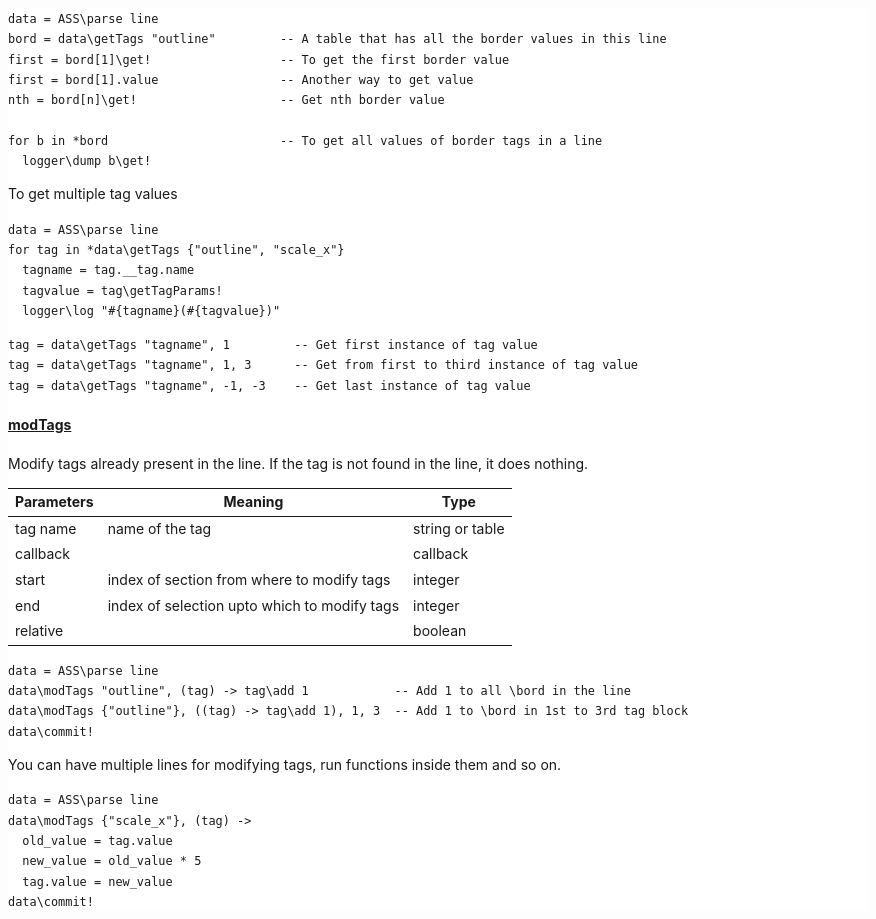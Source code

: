 ```moonscript
data = ASS\parse line
bord = data\getTags "outline"         -- A table that has all the border values in this line
first = bord[1]\get!                  -- To get the first border value
first = bord[1].value                 -- Another way to get value
nth = bord[n]\get!                    -- Get nth border value

for b in *bord                        -- To get all values of border tags in a line
  logger\dump b\get!
```

To get multiple tag values

```moonscript
data = ASS\parse line
for tag in *data\getTags {"outline", "scale_x"}
  tagname = tag.__tag.name
  tagvalue = tag\getTagParams!
  logger\log "#{tagname}(#{tagvalue})"
```

```moonscript
tag = data\getTags "tagname", 1         -- Get first instance of tag value
tag = data\getTags "tagname", 1, 3      -- Get from first to third instance of tag value
tag = data\getTags "tagname", -1, -3    -- Get last instance of tag value
```

#### [modTags](https://github.com/TypesettingTools/ASSFoundation/blob/ba2cace60efc39edfdedce1747b2b68aeff0af01/l0/ASSFoundation/LineContents.moon#L245)

Modify tags already present in the line. If the tag is not found in the line, it does nothing.

| Parameters | Meaning                                      | Type            |
| ---------- | -------------------------------------------- | --------------- |
| tag name   | name of the tag                              | string or table |
| callback   |                                              | callback        |
| start      | index of section from where to modify tags   | integer         |
| end        | index of selection upto which to modify tags | integer         |
| relative   |                                              | boolean         |

```moonscript
data = ASS\parse line
data\modTags "outline", (tag) -> tag\add 1            -- Add 1 to all \bord in the line
data\modTags {"outline"}, ((tag) -> tag\add 1), 1, 3  -- Add 1 to \bord in 1st to 3rd tag block
data\commit!
```

You can have multiple lines for modifying tags, run functions inside them and so on.

```moonscript
data = ASS\parse line
data\modTags {"scale_x"}, (tag) ->
  old_value = tag.value
  new_value = old_value * 5
  tag.value = new_value
data\commit!
```
